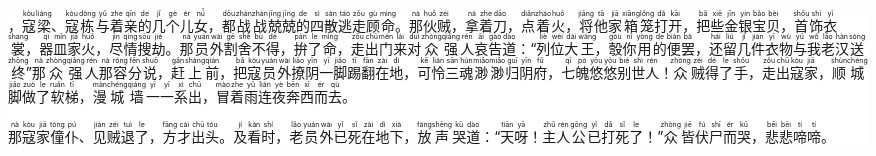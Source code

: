 </ruby>，<ruby>寇<rt>kòu</rt></ruby><ruby>梁<rt>liáng</rt></ruby>、<ruby>寇<rt>kòu</rt></ruby><ruby>栋<rt>dòng</rt></ruby><ruby>与<rt>yǔ</rt></ruby><ruby>着<rt>zhe</rt></ruby><ruby>亲<rt>qīn</rt></ruby><ruby>的<rt>de</rt></ruby><ruby>几<rt>jǐ</rt></ruby><ruby>个<rt>gè</rt></ruby><ruby>儿<rt>ér</rt></ruby><ruby>女<rt>nǚ</rt></ruby>，<ruby>都<rt>dōu</rt></ruby><ruby>战<rt>zhàn</rt></ruby><ruby>战<rt>zhàn</rt></ruby><ruby>兢<rt>jīng</rt></ruby><ruby>兢<rt>jīng</rt></ruby><ruby>的<rt>de</rt></ruby><ruby>四<rt>sì</rt></ruby><ruby>散<rt>sàn</rt></ruby><ruby>逃<rt>táo</rt></ruby><ruby>走<rt>zǒu</rt></ruby><ruby>顾<rt>gù</rt></ruby><ruby>命<rt>mìng</rt></ruby>。<ruby>那<rt>nà</rt></ruby><ruby>伙<rt>huǒ</rt></ruby><ruby>贼<rt>zéi</rt></ruby>，<ruby>拿<rt>ná</rt></ruby><ruby>着<rt>zhe</rt></ruby><ruby>刀<rt>dāo</rt></ruby>，<ruby>点<rt>diǎn</rt></ruby><ruby>着<rt>zháo</rt></ruby><ruby>火<rt>huǒ</rt></ruby>，<ruby>将<rt>jiāng</rt></ruby><ruby>他<rt>tā</rt></ruby><ruby>家<rt>jiā</rt></ruby><ruby>箱<rt>xiāng</rt></ruby><ruby>笼<rt>lǒng</rt></ruby><ruby>打<rt>dǎ</rt></ruby><ruby>开<rt>kāi</rt></ruby>，<ruby>把<rt>bǎ</rt></ruby><ruby>些<rt>xiē</rt></ruby><ruby>金<rt>jīn</rt></ruby><ruby>银<rt>yín</rt></ruby><ruby>宝<rt>bǎo</rt></ruby><ruby>贝<rt>bèi</rt></ruby>，<ruby>首<rt>shǒu</rt></ruby><ruby>饰<rt>shì</rt></ruby><ruby>衣<rt>yī</rt></ruby><ruby>裳<rt>shang</rt></ruby>，<ruby>器<rt>qì</rt></ruby><ruby>皿<rt>mǐn</rt></ruby><ruby>家<rt>jiā</rt></ruby><ruby>火<rt>huǒ</rt></ruby>，<ruby>尽<rt>jìn</rt></ruby><ruby>情<rt>qíng</rt></ruby><ruby>搜<rt>sōu</rt></ruby><ruby>劫<rt>jié</rt></ruby>。<ruby>那<rt>nà</rt></ruby><ruby>员<rt>yuán</rt></ruby><ruby>外<rt>wài</rt></ruby><ruby>割<rt>gē</rt></ruby><ruby>舍<rt>shě</rt></ruby><ruby>不<rt>bù</rt></ruby><ruby>得<rt>dé</rt></ruby>，<ruby>拚<rt>pàn</rt></ruby><ruby>了<rt>le</rt></ruby><ruby>命<rt>mìng</rt></ruby>，<ruby>走<rt>zǒu</rt></ruby><ruby>出<rt>chū</rt></ruby><ruby>门<rt>mén</rt></ruby><ruby>来<rt>lái</rt></ruby><ruby>对<rt>duì</rt></ruby><ruby>众<rt>zhòng</rt></ruby><ruby>强<rt>qiǎng</rt></ruby><ruby>人<rt>rén</rt></ruby><ruby>哀<rt>āi</rt></ruby><ruby>告<rt>gào</rt></ruby><ruby>道<rt>dào</rt></ruby>：“<ruby>列<rt>liè</rt></ruby><ruby>位<rt>wèi</rt></ruby><ruby>大<rt>dài</rt></ruby><ruby>王<rt>wáng</rt></ruby>，<ruby>彀<rt>gòu</rt></ruby><ruby>你<rt>nǐ</rt></ruby><ruby>用<rt>yòng</rt></ruby><ruby>的<rt>de</rt></ruby><ruby>便<rt>biàn</rt></ruby><ruby>罢<rt>bà</rt></ruby>，<ruby>还<rt>hái</rt></ruby><ruby>留<rt>liú</rt></ruby><ruby>几<rt>jǐ</rt></ruby><ruby>件<rt>jiàn</rt></ruby><ruby>衣<rt>yī</rt></ruby><ruby>物<rt>wù</rt></ruby><ruby>与<rt>yǔ</rt></ruby><ruby>我<rt>wǒ</rt></ruby><ruby>老<rt>lǎo</rt></ruby><ruby>汉<rt>hàn</rt></ruby><ruby>送<rt>sòng</rt></ruby><ruby>终<rt>zhōng</rt></ruby>”<ruby>那<rt>nà</rt></ruby><ruby>众<rt>zhòng</rt></ruby><ruby>强<rt>qiǎng</rt></ruby><ruby>人<rt>rén</rt></ruby><ruby>那<rt>nà</rt></ruby><ruby>容<rt>róng</rt></ruby><ruby>分<rt>fēn</rt></ruby><ruby>说<rt>shuō</rt></ruby>，<ruby>赶<rt>gǎn</rt></ruby><ruby>上<rt>shàng</rt></ruby><ruby>前<rt>qián</rt></ruby>，<ruby>把<rt>bǎ</rt></ruby><ruby>寇<rt>kòu</rt></ruby><ruby>员<rt>yuán</rt></ruby><ruby>外<rt>wài</rt></ruby><ruby>撩<rt>liāo</rt></ruby><ruby>阴<rt>yīn</rt></ruby><ruby>一<rt>yī</rt></ruby><ruby>脚<rt>jiǎo</rt></ruby><ruby>踢<rt>tī</rt></ruby><ruby>翻<rt>fān</rt></ruby><ruby>在<rt>zài</rt></ruby><ruby>地<rt>dì</rt></ruby>，<ruby>可<rt>kě</rt></ruby><ruby>怜<rt>lián</rt></ruby><ruby>三<rt>sān</rt></ruby><ruby>魂<rt>hún</rt></ruby><ruby>渺<rt>miǎo</rt></ruby><ruby>渺<rt>miǎo</rt></ruby><ruby>归<rt>guī</rt></ruby><ruby>阴<rt>yīn</rt></ruby><ruby>府<rt>fǔ</rt></ruby>，<ruby>七<rt>qī</rt></ruby><ruby>魄<rt>pò</rt></ruby><ruby>悠<rt>yōu</rt></ruby><ruby>悠<rt>yōu</rt></ruby><ruby>别<rt>bié</rt></ruby><ruby>世<rt>shì</rt></ruby><ruby>人<rt>rén</rt></ruby>！<ruby>众<rt>zhòng</rt></ruby><ruby>贼<rt>zéi</rt></ruby><ruby>得<rt>dé</rt></ruby><ruby>了<rt>le</rt></ruby><ruby>手<rt>shǒu</rt></ruby>，<ruby>走<rt>zǒu</rt></ruby><ruby>出<rt>chū</rt></ruby><ruby>寇<rt>kòu</rt></ruby><ruby>家<rt>jiā</rt></ruby>，<ruby>顺<rt>shùn</rt></ruby><ruby>城<rt>chéng</rt></ruby><ruby>脚<rt>jiǎo</rt></ruby><ruby>做<rt>zuò</rt></ruby><ruby>了<rt>le</rt></ruby><ruby>软<rt>ruǎn</rt></ruby><ruby>梯<rt>tī</rt></ruby>，<ruby>漫<rt>màn</rt></ruby><ruby>城<rt>chéng</rt></ruby><ruby>墙<rt>qiáng</rt></ruby><ruby>一<rt>yī</rt></ruby><ruby>一<rt>yī</rt></ruby><ruby>系<rt>xì</rt></ruby><ruby>出<rt>chū</rt></ruby>，<ruby>冒<rt>mào</rt></ruby><ruby>着<rt>zhe</rt></ruby><ruby>雨<rt>yǔ</rt></ruby><ruby>连<rt>lián</rt></ruby><ruby>夜<rt>yè</rt></ruby><ruby>奔<rt>bēn</rt></ruby><ruby>西<rt>xī</rt></ruby><ruby>而<rt>ér</rt></ruby><ruby>去<rt>qù</rt></ruby>。

<ruby>那<rt>nà</rt></ruby><ruby>寇<rt>kòu</rt></ruby><ruby>家<rt>jiā</rt></ruby><ruby>僮<rt>tóng</rt></ruby><ruby>仆<rt>pú</rt></ruby>、<ruby>见<rt>jiàn</rt></ruby><ruby>贼<rt>zéi</rt></ruby><ruby>退<rt>tuì</rt></ruby><ruby>了<rt>le</rt></ruby>，<ruby>方<rt>fāng</rt></ruby><ruby>才<rt>cái</rt></ruby><ruby>出<rt>chū</rt></ruby><ruby>头<rt>tóu</rt></ruby>。<ruby>及<rt>jí</rt></ruby><ruby>看<rt>kàn</rt></ruby><ruby>时<rt>shí</rt></ruby>，<ruby>老<rt>lǎo</rt></ruby><ruby>员<rt>yuán</rt></ruby><ruby>外<rt>wài</rt></ruby><ruby>已<rt>yǐ</rt></ruby><ruby>死<rt>sǐ</rt></ruby><ruby>在<rt>zài</rt></ruby><ruby>地<rt>dì</rt></ruby><ruby>下<rt>xià</rt></ruby>，<ruby>放<rt>fàng</rt></ruby><ruby>声<rt>shēng</rt></ruby><ruby>哭<rt>kū</rt></ruby><ruby>道<rt>dào</rt></ruby>：“<ruby>天<rt>tiān</rt></ruby><ruby>呀<rt>yā</rt></ruby>！<ruby>主<rt>zhǔ</rt></ruby><ruby>人<rt>rén</rt></ruby><ruby>公<rt>gōng</rt></ruby><ruby>已<rt>yǐ</rt></ruby><ruby>打<rt>dǎ</rt></ruby><ruby>死<rt>sǐ</rt></ruby><ruby>了<rt>le</rt></ruby>！”<ruby>众<rt>zhòng</rt></ruby><ruby>皆<rt>jiē</rt></ruby><ruby>伏<rt>fú</rt></ruby><ruby>尸<rt>shī</rt></ruby><ruby>而<rt>ér</rt></ruby><ruby>哭<rt>kū</rt></ruby>，<ruby>悲<rt>bēi</rt></ruby><ruby>悲<rt>bēi</rt></ruby><ruby>啼<rt>tí</rt></ruby><ruby>啼<rt>tí</rt></ruby>。
